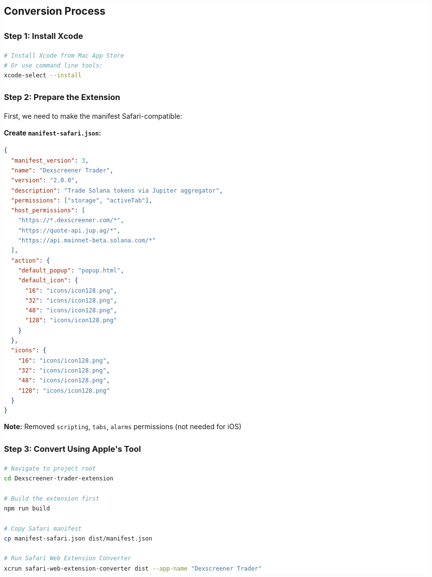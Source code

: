 
## Conversion Process

### Step 1: Install Xcode
```bash
# Install Xcode from Mac App Store
# Or use command line tools:
xcode-select --install
```

### Step 2: Prepare the Extension

First, we need to make the manifest Safari-compatible:

**Create `manifest-safari.json`:**
```json
{
  "manifest_version": 3,
  "name": "Dexscreener Trader",
  "version": "2.0.0",
  "description": "Trade Solana tokens via Jupiter aggregator",
  "permissions": ["storage", "activeTab"],
  "host_permissions": [
    "https://*.dexscreener.com/*",
    "https://quote-api.jup.ag/*",
    "https://api.mainnet-beta.solana.com/*"
  ],
  "action": {
    "default_popup": "popup.html",
    "default_icon": {
      "16": "icons/icon128.png",
      "32": "icons/icon128.png",
      "48": "icons/icon128.png",
      "128": "icons/icon128.png"
    }
  },
  "icons": {
    "16": "icons/icon128.png",
    "32": "icons/icon128.png",
    "48": "icons/icon128.png",
    "128": "icons/icon128.png"
  }
}
```

**Note:** Removed `scripting`, `tabs`, `alarms` permissions (not needed for iOS)

### Step 3: Convert Using Apple's Tool

```bash
# Navigate to project root
cd Dexscreener-trader-extension

# Build the extension first
npm run build

# Copy Safari manifest
cp manifest-safari.json dist/manifest.json

# Run Safari Web Extension Converter
xcrun safari-web-extension-converter dist --app-name "Dexscreener Trader"
```
